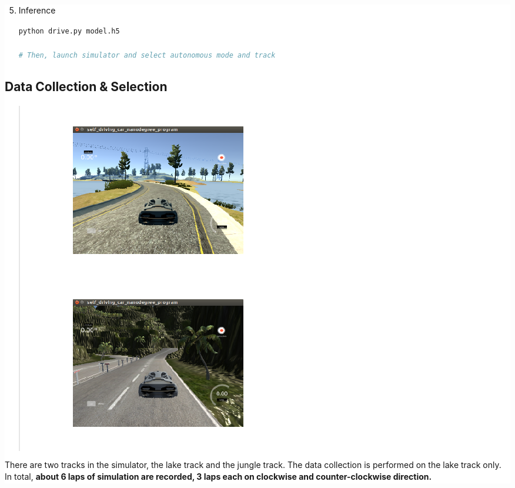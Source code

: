 5. Inference
   ```bash
   python drive.py model.h5

   # Then, launch simulator and select autonomous mode and track
   ```

## Data Collection & Selection
> ![](output_images/laketrack.png) 
> ![](output_images/jungletrack.png)

There are two tracks in the simulator, the lake track and the jungle track. The data collection is performed on the lake track only. In total, **about 6 laps of simulation are recorded, 3 laps each on clockwise and counter-clockwise direction.** 
